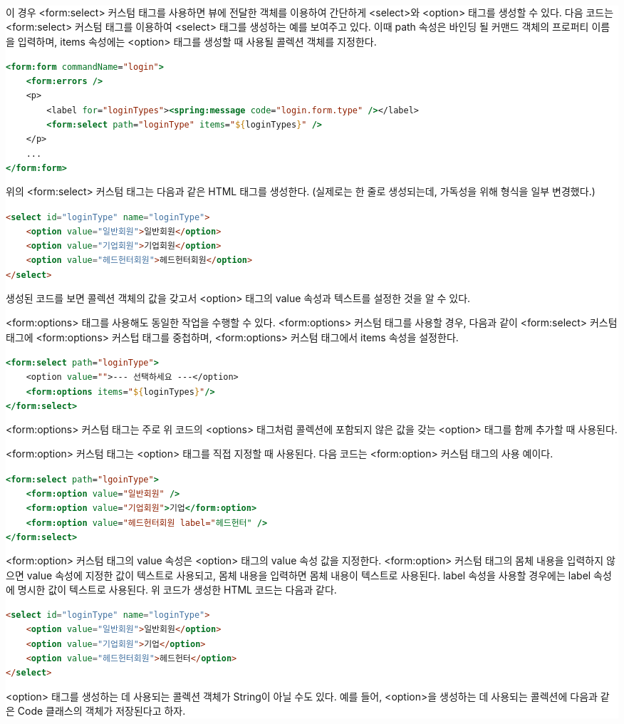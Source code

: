 ```java
```
이 경우 &#60;form:select&#62; 커스텀 태그를 사용하면 뷰에 전달한 객체를 이용하여 간단하게 &#60;select&#62;와 &#60;option&#62; 태그를 생성할 수 있다. 다음 코드는 &#60;form:select&#62; 커스텀 태그를 이용하여 &#60;select&#62; 태그를 생성하는 예를 보여주고 있다. 이때 path 속성은 바인딩 될 커맨드 객체의 프로퍼티 이름을 입력하며, items 속성에는 &#60;option&#62; 태그를 생성할 때 사용될 콜렉션 객체를 지정한다.  
```jsp
<form:form commandName="login">
	<form:errors />
	<p>
		<label for="loginTypes"><spring:message code="login.form.type" /></label>
		<form:select path="loginType" items="${loginTypes}" />
	</p>
	...
</form:form>
```
위의 &#60;form:select&#62; 커스텀 태그는 다음과 같은 HTML 태그를 생성한다. (실제로는 한 줄로 생성되는데, 가독성을 위해 형식을 일부 변경했다.)  

```html
<select id="loginType" name="loginType">
	<option value="일반회원">일반회원</option>
	<option value="기업회원">기업회원</option>
	<option value="헤드헌터회원">헤드헌터회원</option>
</select>
```
생성된 코드를 보면 콜렉션 객체의 값을 갖고서 &#60;option&#62; 태그의 value 속성과 텍스트를 설정한 것을 알 수 있다.  

&#60;form:options&#62; 태그를 사용해도 동일한 작업을 수행할 수 있다. &#60;form:options&#62; 커스텀 태그를 사용할 경우, 다음과 같이 &#60;form:select&#62; 커스텀 태그에 &#60;form:options&#62; 커스텁 태그를 중첩하며, &#60;form:options&#62; 커스텀 태그에서 items 속성을 설정한다.  
```jsp
<form:select path="loginType">
	<option value="">--- 선택하세요 ---</option>
	<form:options items="${loginTypes}"/>
</form:select>
```
&#60;form:options&#62; 커스텀 태그는 주로 위 코드의 &#60;options&#62; 태그처럼 콜렉션에 포함되지 않은 값을 갖는 &#60;option&#62; 태그를 함께 추가할 때 사용된다.  

&#60;form:option&#62; 커스텀 태그는 &#60;option&#62; 태그를 직접 지정할 때 사용된다. 다음 코드는 &#60;form:option&#62; 커스텀 태그의 사용 예이다.  

```jsp
<form:select path="lgoinType">
	<form:option value="일반회원" />
	<form:option value="기업회원">기업</form:option>
	<form:option value="헤드헌터회원 label="헤드헌터" />
</form:select>
```
&#60;form:option&#62; 커스텀 태그의 value 속성은 &#60;option&#62; 태그의 value 속성 값을 지정한다. &#60;form:option&#62; 커스텀 태그의 몸체 내용을 입력하지 않으면 value 속성에 지정한 값이 텍스트로 사용되고, 몸체 내용을 입력하면 몸체 내용이 텍스트로 사용된다. label 속성을 사용할 경우에는 label 속성에 명시한 값이 텍스트로 사용된다. 위 코드가 생성한 HTML 코드는 다음과 같다.  

```html
<select id="loginType" name="loginType">
	<option value="일반회원">일반회원</option>
	<option value="기업회원">기업</option>
	<option value="헤드헌터회원">헤드헌터</option>
</select>
```
&#60;option&#62; 태그를 생성하는 데 사용되는 콜렉션 객체가 String이 아닐 수도 있다. 예를 들어, &#60;option&#62;을 생성하는 데 사용되는 콜렉션에 다음과 같은 Code 클래스의 객체가 저장된다고 하자.  
